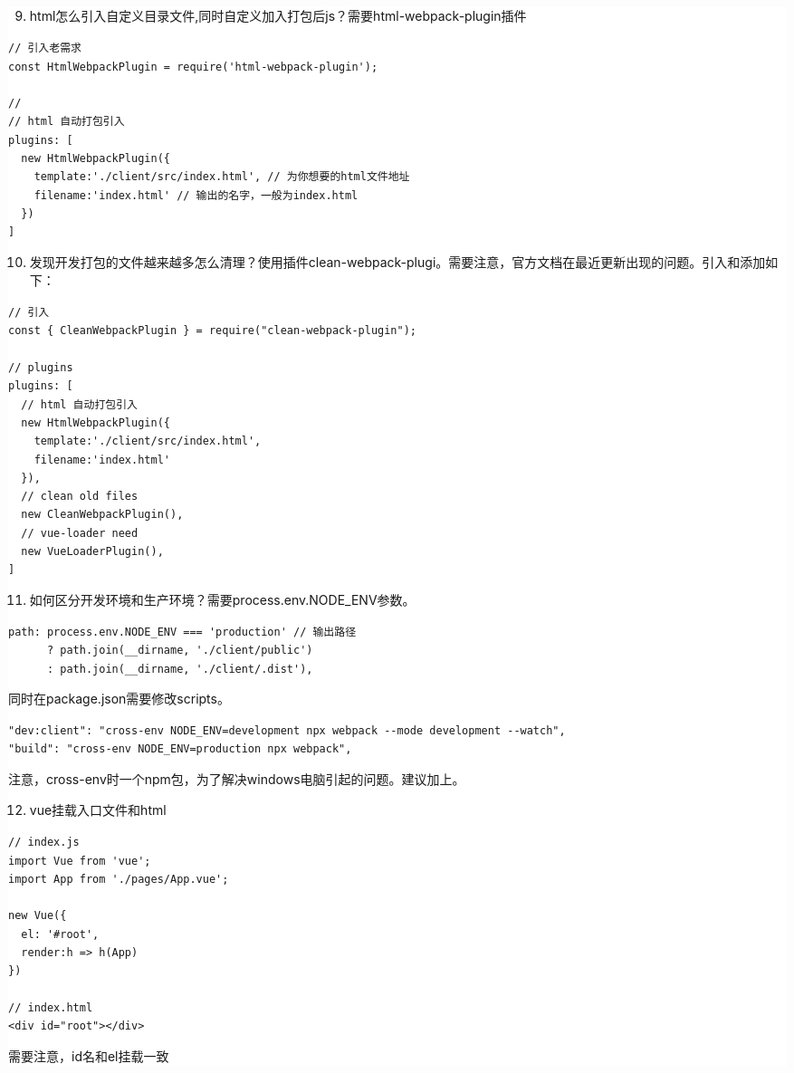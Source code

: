 9. html怎么引入自定义目录文件,同时自定义加入打包后js？需要html-webpack-plugin插件
```
// 引入老需求
const HtmlWebpackPlugin = require('html-webpack-plugin');

//
// html 自动打包引入
plugins: [
  new HtmlWebpackPlugin({
    template:'./client/src/index.html', // 为你想要的html文件地址
    filename:'index.html' // 输出的名字，一般为index.html
  })
]
```

10. 发现开发打包的文件越来越多怎么清理？使用插件clean-webpack-plugi。需要注意，官方文档在最近更新出现的问题。引入和添加如下：

```
// 引入
const { CleanWebpackPlugin } = require("clean-webpack-plugin");

// plugins
plugins: [
  // html 自动打包引入
  new HtmlWebpackPlugin({
    template:'./client/src/index.html',
    filename:'index.html'
  }),
  // clean old files
  new CleanWebpackPlugin(),
  // vue-loader need
  new VueLoaderPlugin(),
]

```

11. 如何区分开发环境和生产环境？需要process.env.NODE_ENV参数。
```
path: process.env.NODE_ENV === 'production' // 输出路径
      ? path.join(__dirname, './client/public')
      : path.join(__dirname, './client/.dist'),

```

同时在package.json需要修改scripts。
```
"dev:client": "cross-env NODE_ENV=development npx webpack --mode development --watch",
"build": "cross-env NODE_ENV=production npx webpack",
```

注意，cross-env时一个npm包，为了解决windows电脑引起的问题。建议加上。

12. vue挂载入口文件和html
```
// index.js
import Vue from 'vue';
import App from './pages/App.vue';

new Vue({
  el: '#root',
  render:h => h(App)
})

// index.html
<div id="root"></div>

```
需要注意，id名和el挂载一致
